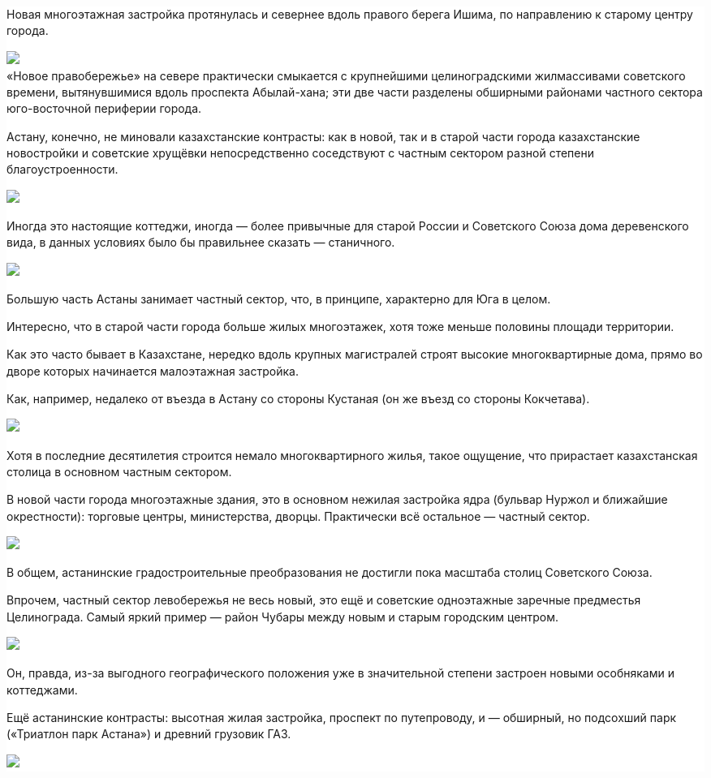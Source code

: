 Новая многоэтажная застройка протянулась и севернее вдоль правого берега Ишима, по направлению к старому центру города.

![](https://assets.discours.io/unsafe/900x/production/image/fc7f7870-a54c-11e8-bfc7-9b5979ddfe3f.jpeg)  
«Новое правобережье» на севере практически смыкается с крупнейшими целиноградскими жилмассивами советского времени, вытянувшимися вдоль проспекта Абылай-хана; эти две части разделены обширными районами частного сектора юго-восточной периферии города.

Астану, конечно, не миновали казахстанские контрасты: как в новой, так и в старой части города казахстанские новостройки и советские хрущёвки непосредственно соседствуют с частным сектором разной степени благоустроенности.

![](https://assets.discours.io/unsafe/900x/production/image/fd5e66c0-a54c-11e8-bfc7-9b5979ddfe3f.jpeg)

Иногда это настоящие коттеджи, иногда — более привычные для старой России и Советского Союза дома деревенского вида, в данных условиях было бы правильнее сказать — станичного.

![](https://assets.discours.io/unsafe/900x/production/image/fe2dc4b0-a54c-11e8-bfc7-9b5979ddfe3f.jpeg)

Большую часть Астаны занимает частный сектор, что, в принципе, характерно для Юга в целом.  


Интересно, что в старой части города больше жилых многоэтажек, хотя тоже меньше половины площади территории.

Как это часто бывает в Казахстане, нередко вдоль крупных магистралей строят высокие многоквартирные дома, прямо во дворе которых начинается малоэтажная застройка.

Как, например, недалеко от въезда в Астану со стороны Кустаная (он же въезд со стороны Кокчетава).

![](https://assets.discours.io/unsafe/900x/production/image/ff13def0-a54c-11e8-bfc7-9b5979ddfe3f.jpeg)

Хотя в последние десятилетия строится немало многоквартирного жилья, такое ощущение, что прирастает казахстанская столица в основном частным сектором.

В новой части города многоэтажные здания, это в основном нежилая застройка ядра (бульвар Нуржол и ближайшие окрестности): торговые центры, министерства, дворцы. Практически всё остальное — частный сектор.

![](https://assets.discours.io/unsafe/900x/production/image/ffbe28b0-a54c-11e8-bfc7-9b5979ddfe3f.jpeg)

В общем, астанинские градостроительные преобразования не достигли пока масштаба столиц Советского Союза.

Впрочем, частный сектор левобережья не весь новый, это ещё и советские одноэтажные заречные предместья Целинограда. Самый яркий пример — район Чубары между новым и старым городским центром.

![](https://assets.discours.io/unsafe/900x/production/image/00d516f0-a54d-11e8-bfc7-9b5979ddfe3f.jpeg)

Он, правда, из-за выгодного географического положения уже в значительной степени застроен новыми особняками и коттеджами.

Ещё астанинские контрасты: высотная жилая застройка, проспект по путепроводу, и — обширный, но подсохший парк («Триатлон парк Астана») и древний грузовик ГАЗ.

![](https://assets.discours.io/unsafe/900x/production/image/0180e750-a54d-11e8-bfc7-9b5979ddfe3f.jpeg)

